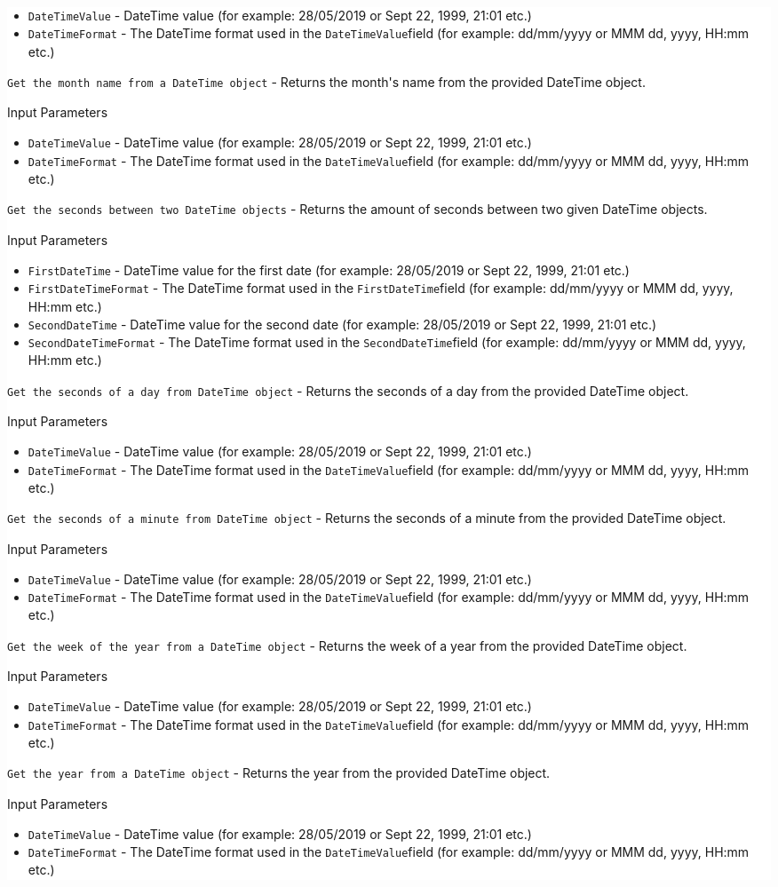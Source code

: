 * `DateTimeValue` - DateTime value \(for example: 28/05/2019 or Sept 22, 1999, 21:01 etc.\)
* `DateTimeFormat` - The DateTime format used in the `DateTimeValue`field \(for example: dd/mm/yyyy or MMM dd, yyyy, HH:mm etc.\)

`Get the month name from a DateTime object` - Returns the month's name from the provided DateTime object.

Input Parameters

* `DateTimeValue` - DateTime value \(for example: 28/05/2019 or Sept 22, 1999, 21:01 etc.\)
* `DateTimeFormat` - The DateTime format used in the `DateTimeValue`field \(for example: dd/mm/yyyy or MMM dd, yyyy, HH:mm etc.\)

`Get the seconds between two DateTime objects` - Returns the amount of seconds between two given DateTime objects.

Input Parameters

* `FirstDateTime` - DateTime value for the first date \(for example: 28/05/2019 or Sept 22, 1999, 21:01 etc.\)
* `FirstDateTimeFormat` - The DateTime format used in the `FirstDateTime`field \(for example: dd/mm/yyyy or MMM dd, yyyy, HH:mm etc.\)
* `SecondDateTime` - DateTime value for the second date \(for example: 28/05/2019 or Sept 22, 1999, 21:01 etc.\)
* `SecondDateTimeFormat` - The DateTime format used in the `SecondDateTime`field \(for example: dd/mm/yyyy or MMM dd, yyyy, HH:mm etc.\)

`Get the seconds of a day from DateTime object` - Returns the seconds of a day from the provided DateTime object.

Input Parameters

* `DateTimeValue` - DateTime value \(for example: 28/05/2019 or Sept 22, 1999, 21:01 etc.\)
* `DateTimeFormat` - The DateTime format used in the `DateTimeValue`field \(for example: dd/mm/yyyy or MMM dd, yyyy, HH:mm etc.\)

`Get the seconds of a minute from DateTime object` - Returns the seconds of a minute from the provided DateTime object.

Input Parameters

* `DateTimeValue` - DateTime value \(for example: 28/05/2019 or Sept 22, 1999, 21:01 etc.\)
* `DateTimeFormat` - The DateTime format used in the `DateTimeValue`field \(for example: dd/mm/yyyy or MMM dd, yyyy, HH:mm etc.\)

`Get the week of the year from a DateTime object` - Returns the week of a year from the provided DateTime object.

Input Parameters

* `DateTimeValue` - DateTime value \(for example: 28/05/2019 or Sept 22, 1999, 21:01 etc.\)
* `DateTimeFormat` - The DateTime format used in the `DateTimeValue`field \(for example: dd/mm/yyyy or MMM dd, yyyy, HH:mm etc.\)

`Get the year from a DateTime object` - Returns the year from the provided DateTime object.

Input Parameters

* `DateTimeValue` - DateTime value \(for example: 28/05/2019 or Sept 22, 1999, 21:01 etc.\)
* `DateTimeFormat` - The DateTime format used in the `DateTimeValue`field \(for example: dd/mm/yyyy or MMM dd, yyyy, HH:mm etc.\)
